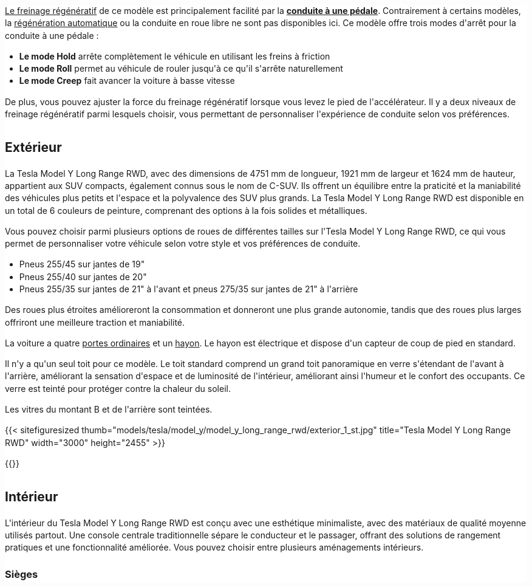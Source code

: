 [Le freinage régénératif](../../../../technology/regen/) de ce modèle est principalement facilité par la [**conduite à une pédale**](../../../../technology/regen/#one-pedal-driving). Contrairement à certains modèles, la [régénération automatique](../../../../technology/regen/#automatic-regen-adaptive) ou la conduite en roue libre ne sont pas disponibles ici. Ce modèle offre trois modes d'arrêt pour la conduite à une pédale : <ul><li>**Le mode Hold** arrête complètement le véhicule en utilisant les freins à friction</li><li>**Le mode Roll** permet au véhicule de rouler jusqu'à ce qu'il s'arrête naturellement</li><li>**Le mode Creep** fait avancer la voiture à basse vitesse</li></ul>

De plus, vous pouvez ajuster la force du freinage régénératif lorsque vous levez le pied de l'accélérateur. Il y a deux niveaux de freinage régénératif parmi lesquels choisir, vous permettant de personnaliser l'expérience de conduite selon vos préférences.

## Extérieur

La Tesla Model Y Long Range RWD, avec des dimensions de 4751 mm de longueur, 1921 mm de largeur et 1624 mm de hauteur, appartient aux SUV compacts, également connus sous le nom de C-SUV. Ils offrent un équilibre entre la praticité et la maniabilité des véhicules plus petits et l'espace et la polyvalence des SUV plus grands. La Tesla Model Y Long Range RWD est disponible en un total de 6 couleurs de peinture, comprenant des options à la fois solides et métalliques.

Vous pouvez choisir parmi plusieurs options de roues de différentes tailles sur l'Tesla Model Y Long Range RWD, ce qui vous permet de personnaliser votre véhicule selon votre style et vos préférences de conduite.

- Pneus 255/45 sur jantes de 19"
- Pneus 255/40 sur jantes de 20"
- Pneus 255/35 sur jantes de 21" à l'avant et pneus 275/35 sur jantes de 21" à l'arrière

Des roues plus étroites amélioreront la consommation et donneront une plus grande autonomie, tandis que des roues plus larges offriront une meilleure traction et maniabilité.

La voiture a quatre [portes ordinaires](../../../../technology/doors/) et un [hayon](../../../../technologie/portes/#liftgate). Le hayon est électrique et dispose d'un capteur de coup de pied en standard.

Il n'y a qu'un seul toit pour ce modèle. Le toit standard comprend un grand toit panoramique en verre s'étendant de l'avant à l'arrière, améliorant la sensation d'espace et de luminosité de l'intérieur, améliorant ainsi l'humeur et le confort des occupants. Ce verre est teinté pour protéger contre la chaleur du soleil.

Les vitres du montant B et de l'arrière sont teintées.

{{< sitefiguresized thumb="models/tesla/model_y/model_y_long_range_rwd/exterior_1_st.jpg" title="Tesla Model Y Long Range RWD" width="3000" height="2455"  >}}

{{<evkxdisplayaddarticle />}}

## Intérieur

L'intérieur du Tesla Model Y Long Range RWD est conçu avec une esthétique minimaliste, avec des matériaux de qualité moyenne utilisés partout. Une console centrale traditionnelle sépare le conducteur et le passager, offrant des solutions de rangement pratiques et une fonctionnalité améliorée. Vous pouvez choisir entre plusieurs aménagements intérieurs.

### Sièges
